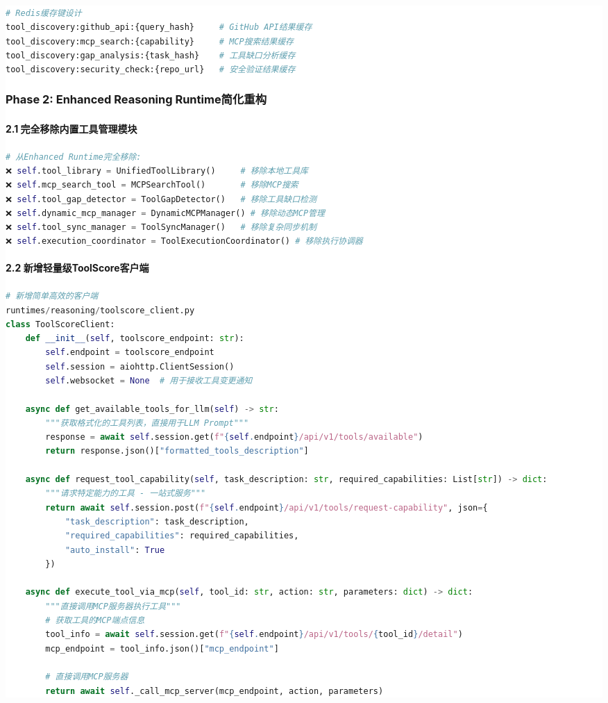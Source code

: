 ```python
# Redis缓存键设计
tool_discovery:github_api:{query_hash}     # GitHub API结果缓存
tool_discovery:mcp_search:{capability}     # MCP搜索结果缓存  
tool_discovery:gap_analysis:{task_hash}    # 工具缺口分析缓存
tool_discovery:security_check:{repo_url}   # 安全验证结果缓存
```

### Phase 2: Enhanced Reasoning Runtime简化重构

#### 2.1 完全移除内置工具管理模块

```python
# 从Enhanced Runtime完全移除:
❌ self.tool_library = UnifiedToolLibrary()     # 移除本地工具库
❌ self.mcp_search_tool = MCPSearchTool()       # 移除MCP搜索
❌ self.tool_gap_detector = ToolGapDetector()   # 移除工具缺口检测
❌ self.dynamic_mcp_manager = DynamicMCPManager() # 移除动态MCP管理
❌ self.tool_sync_manager = ToolSyncManager()   # 移除复杂同步机制
❌ self.execution_coordinator = ToolExecutionCoordinator() # 移除执行协调器
```

#### 2.2 新增轻量级ToolScore客户端

```python
# 新增简单高效的客户端
runtimes/reasoning/toolscore_client.py
class ToolScoreClient:
    def __init__(self, toolscore_endpoint: str):
        self.endpoint = toolscore_endpoint
        self.session = aiohttp.ClientSession()
        self.websocket = None  # 用于接收工具变更通知
    
    async def get_available_tools_for_llm(self) -> str:
        """获取格式化的工具列表，直接用于LLM Prompt"""
        response = await self.session.get(f"{self.endpoint}/api/v1/tools/available")
        return response.json()["formatted_tools_description"]
    
    async def request_tool_capability(self, task_description: str, required_capabilities: List[str]) -> dict:
        """请求特定能力的工具 - 一站式服务"""
        return await self.session.post(f"{self.endpoint}/api/v1/tools/request-capability", json={
            "task_description": task_description,
            "required_capabilities": required_capabilities,
            "auto_install": True
        })
    
    async def execute_tool_via_mcp(self, tool_id: str, action: str, parameters: dict) -> dict:
        """直接调用MCP服务器执行工具"""
        # 获取工具的MCP端点信息
        tool_info = await self.session.get(f"{self.endpoint}/api/v1/tools/{tool_id}/detail")
        mcp_endpoint = tool_info.json()["mcp_endpoint"]
        
        # 直接调用MCP服务器
        return await self._call_mcp_server(mcp_endpoint, action, parameters)
```
